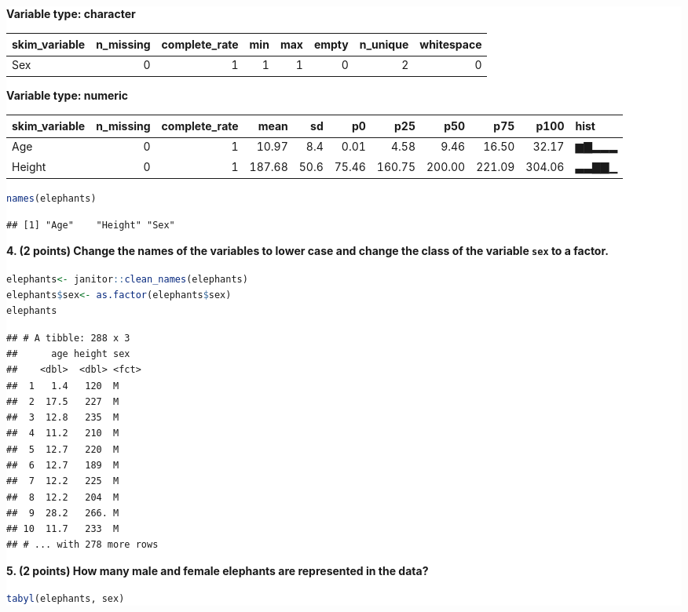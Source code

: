
**Variable type: character**

|skim_variable | n_missing| complete_rate| min| max| empty| n_unique| whitespace|
|:-------------|---------:|-------------:|---:|---:|-----:|--------:|----------:|
|Sex           |         0|             1|   1|   1|     0|        2|          0|


**Variable type: numeric**

|skim_variable | n_missing| complete_rate|   mean|   sd|    p0|    p25|    p50|    p75|   p100|hist  |
|:-------------|---------:|-------------:|------:|----:|-----:|------:|------:|------:|------:|:-----|
|Age           |         0|             1|  10.97|  8.4|  0.01|   4.58|   9.46|  16.50|  32.17|▆▇▂▂▂ |
|Height        |         0|             1| 187.68| 50.6| 75.46| 160.75| 200.00| 221.09| 304.06|▃▃▇▇▁ |

```r
names(elephants)
```

```
## [1] "Age"    "Height" "Sex"
```


**4. (2 points) Change the names of the variables to lower case and change the class of the variable `sex` to a factor.**


```r
elephants<- janitor::clean_names(elephants)
elephants$sex<- as.factor(elephants$sex)
elephants
```

```
## # A tibble: 288 x 3
##      age height sex  
##    <dbl>  <dbl> <fct>
##  1   1.4   120  M    
##  2  17.5   227  M    
##  3  12.8   235  M    
##  4  11.2   210  M    
##  5  12.7   220  M    
##  6  12.7   189  M    
##  7  12.2   225  M    
##  8  12.2   204  M    
##  9  28.2   266. M    
## 10  11.7   233  M    
## # ... with 278 more rows
```


**5. (2 points) How many male and female elephants are represented in the data?**


```r
tabyl(elephants, sex)
```
